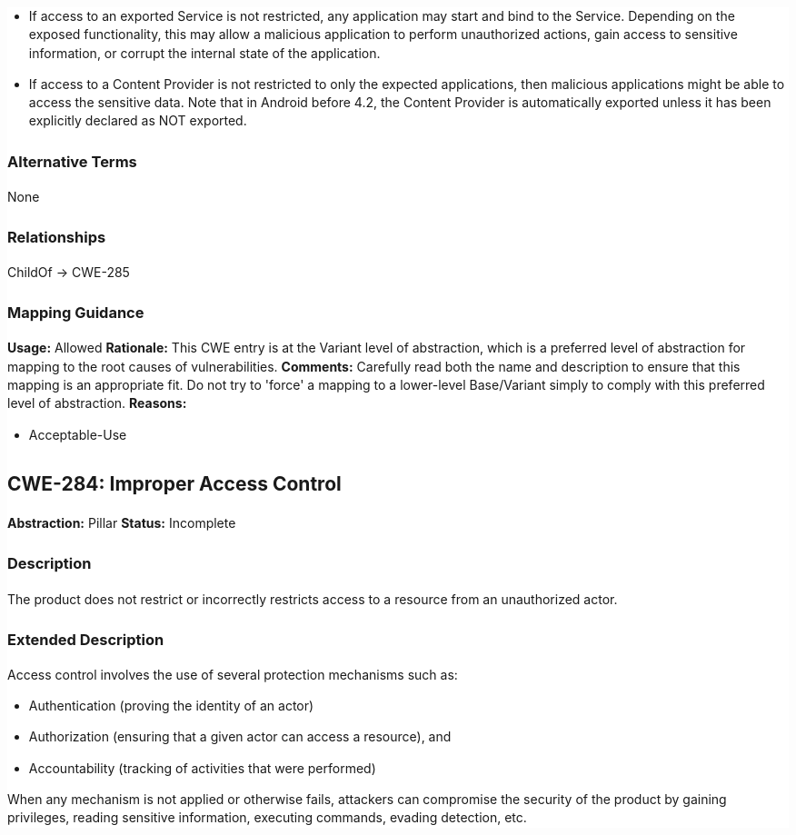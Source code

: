   - If access to an exported Service is not restricted, any application may start and bind to the Service. Depending on the exposed functionality, this may allow a malicious application to perform unauthorized actions, gain access to sensitive information, or corrupt the internal state of the application.

  - If access to a Content Provider is not restricted to only the expected applications, then malicious applications might be able to access the sensitive data. Note that in Android before 4.2, the Content Provider is automatically exported unless it has been explicitly declared as NOT exported.



### Alternative Terms
None

### Relationships
ChildOf -> CWE-285

### Mapping Guidance
**Usage:** Allowed
**Rationale:** This CWE entry is at the Variant level of abstraction, which is a preferred level of abstraction for mapping to the root causes of vulnerabilities.
**Comments:** Carefully read both the name and description to ensure that this mapping is an appropriate fit. Do not try to 'force' a mapping to a lower-level Base/Variant simply to comply with this preferred level of abstraction.
**Reasons:**
- Acceptable-Use






## CWE-284: Improper Access Control
**Abstraction:** Pillar
**Status:** Incomplete

### Description
The product does not restrict or incorrectly restricts access to a resource from an unauthorized actor.

### Extended Description


Access control involves the use of several protection mechanisms such as:


  - Authentication (proving the identity of an actor)

  - Authorization (ensuring that a given actor can access a resource), and

  - Accountability (tracking of activities that were performed)

When any mechanism is not applied or otherwise fails, attackers can compromise the security of the product by gaining privileges, reading sensitive information, executing commands, evading detection, etc.
